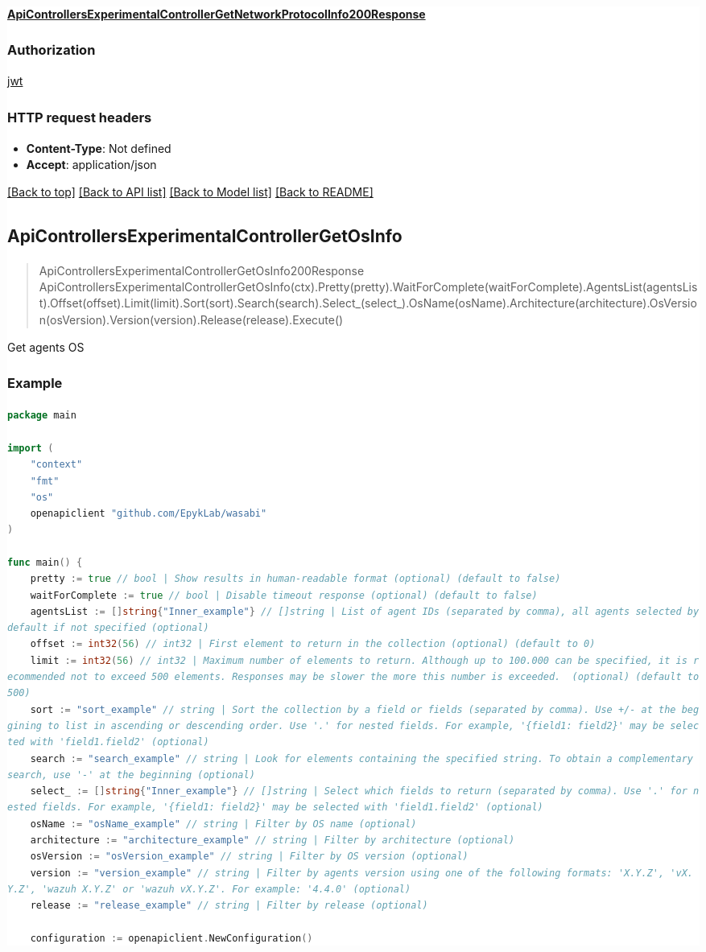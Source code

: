 [**ApiControllersExperimentalControllerGetNetworkProtocolInfo200Response**](ApiControllersExperimentalControllerGetNetworkProtocolInfo200Response.md)

### Authorization

[jwt](../README.md#jwt)

### HTTP request headers

- **Content-Type**: Not defined
- **Accept**: application/json

[[Back to top]](#) [[Back to API list]](../README.md#documentation-for-api-endpoints)
[[Back to Model list]](../README.md#documentation-for-models)
[[Back to README]](../README.md)


## ApiControllersExperimentalControllerGetOsInfo

> ApiControllersExperimentalControllerGetOsInfo200Response ApiControllersExperimentalControllerGetOsInfo(ctx).Pretty(pretty).WaitForComplete(waitForComplete).AgentsList(agentsList).Offset(offset).Limit(limit).Sort(sort).Search(search).Select_(select_).OsName(osName).Architecture(architecture).OsVersion(osVersion).Version(version).Release(release).Execute()

Get agents OS



### Example

```go
package main

import (
	"context"
	"fmt"
	"os"
	openapiclient "github.com/EpykLab/wasabi"
)

func main() {
	pretty := true // bool | Show results in human-readable format (optional) (default to false)
	waitForComplete := true // bool | Disable timeout response (optional) (default to false)
	agentsList := []string{"Inner_example"} // []string | List of agent IDs (separated by comma), all agents selected by default if not specified (optional)
	offset := int32(56) // int32 | First element to return in the collection (optional) (default to 0)
	limit := int32(56) // int32 | Maximum number of elements to return. Although up to 100.000 can be specified, it is recommended not to exceed 500 elements. Responses may be slower the more this number is exceeded.  (optional) (default to 500)
	sort := "sort_example" // string | Sort the collection by a field or fields (separated by comma). Use +/- at the beggining to list in ascending or descending order. Use '.' for nested fields. For example, '{field1: field2}' may be selected with 'field1.field2' (optional)
	search := "search_example" // string | Look for elements containing the specified string. To obtain a complementary search, use '-' at the beginning (optional)
	select_ := []string{"Inner_example"} // []string | Select which fields to return (separated by comma). Use '.' for nested fields. For example, '{field1: field2}' may be selected with 'field1.field2' (optional)
	osName := "osName_example" // string | Filter by OS name (optional)
	architecture := "architecture_example" // string | Filter by architecture (optional)
	osVersion := "osVersion_example" // string | Filter by OS version (optional)
	version := "version_example" // string | Filter by agents version using one of the following formats: 'X.Y.Z', 'vX.Y.Z', 'wazuh X.Y.Z' or 'wazuh vX.Y.Z'. For example: '4.4.0' (optional)
	release := "release_example" // string | Filter by release (optional)

	configuration := openapiclient.NewConfiguration()
```
